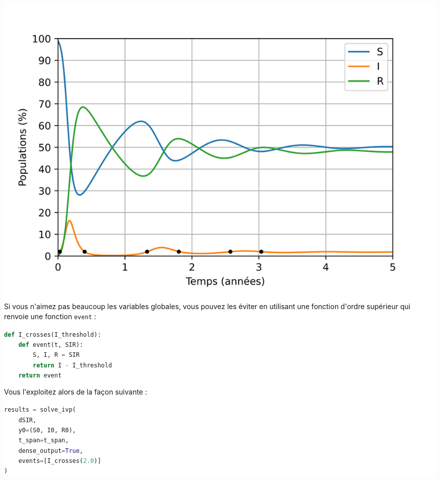 ![](images/SIR-events-2.svg)

Si vous n'aimez pas beaucoup les variables globales, vous pouvez les éviter
en utilisant une fonction d'ordre supérieur qui renvoie une fonction `event` :

``` python
def I_crosses(I_threshold):
    def event(t, SIR):
        S, I, R = SIR
        return I - I_threshold
    return event
```

Vous l'exploitez alors de la façon suivante :

``` python
results = solve_ivp(
    dSIR, 
    y0=(S0, I0, R0), 
    t_span=t_span, 
    dense_output=True, 
    events=[I_crosses(2.0)]
)
```


[^why]: On peut ainsi éviter les erreurs dans la traduction du modèle de 